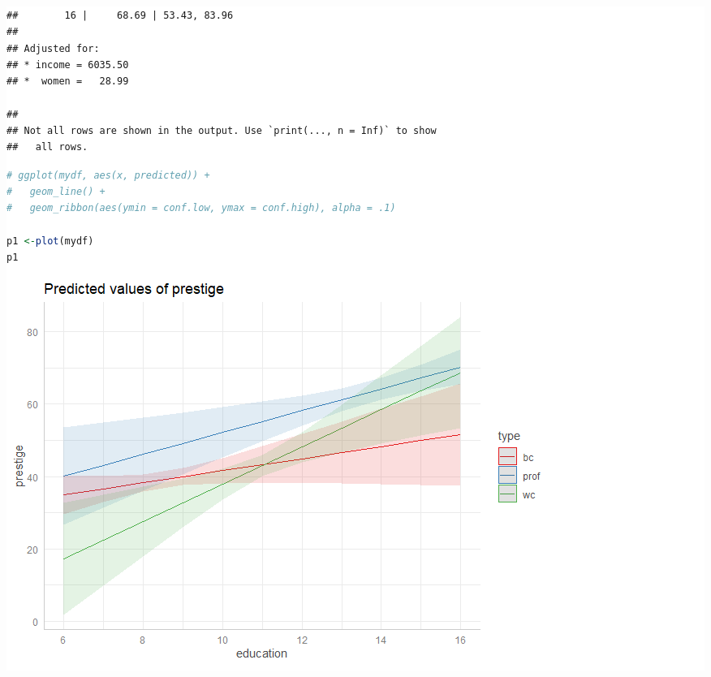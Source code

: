     ##        16 |     68.69 | 53.43, 83.96
    ## 
    ## Adjusted for:
    ## * income = 6035.50
    ## *  women =   28.99

    ## 
    ## Not all rows are shown in the output. Use `print(..., n = Inf)` to show
    ##   all rows.

``` r
# ggplot(mydf, aes(x, predicted)) +
#   geom_line() +
#   geom_ribbon(aes(ymin = conf.low, ymax = conf.high), alpha = .1)

p1 <-plot(mydf)
p1
```

![](README_files/figure-gfm/unnamed-chunk-34-1.png)
